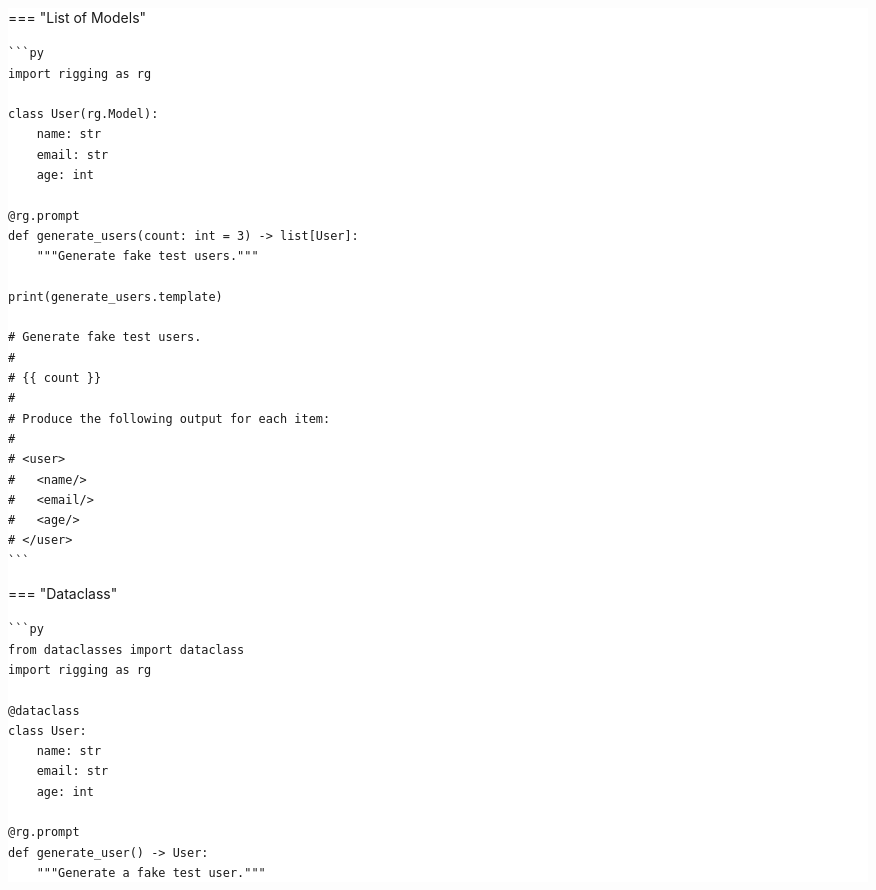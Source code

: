 === "List of Models"

    ```py
    import rigging as rg

    class User(rg.Model):
        name: str
        email: str
        age: int

    @rg.prompt
    def generate_users(count: int = 3) -> list[User]:
        """Generate fake test users."""

    print(generate_users.template)

    # Generate fake test users.
    #
    # {{ count }}
    #
    # Produce the following output for each item:
    #
    # <user>
    #   <name/>
    #   <email/>
    #   <age/>
    # </user>
    ```

=== "Dataclass"

    ```py
    from dataclasses import dataclass
    import rigging as rg

    @dataclass
    class User:
        name: str
        email: str
        age: int

    @rg.prompt
    def generate_user() -> User:
        """Generate a fake test user."""
